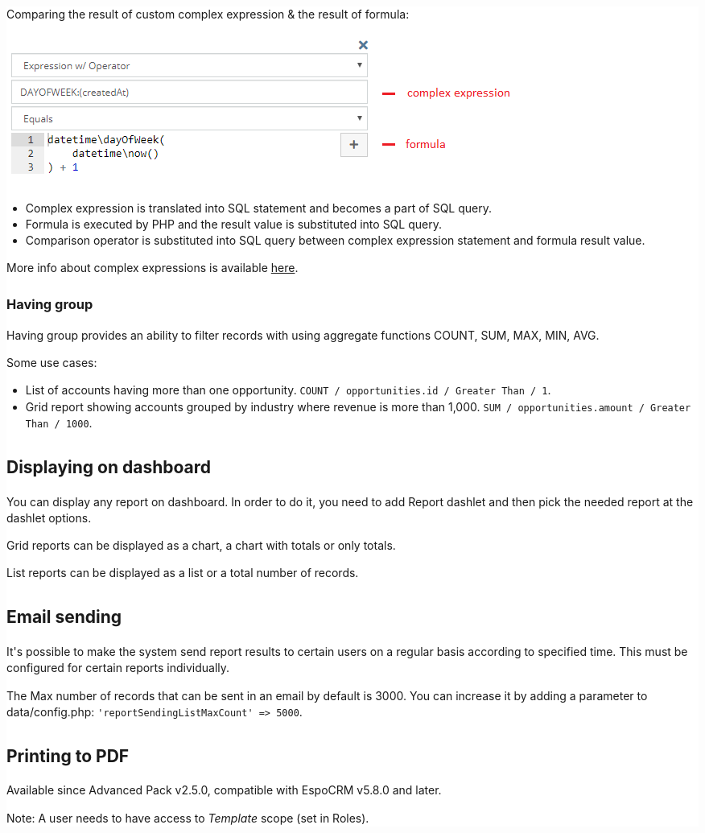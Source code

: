 Comparing the result of custom complex expression & the result of formula:

![Complex Expression filter](../_static/images/user-guide/reports/filter-complex-expression.png)


* Complex expression is translated into SQL statement and becomes a part of SQL query.
* Formula is executed by PHP and the result value is substituted into SQL query.
* Comparison operator is substituted into SQL query between complex expression statement and formula result value.

More info about complex expressions is available [here](complex-expressions.md).

### Having group

Having group provides an ability to filter records with using aggregate functions COUNT, SUM, MAX, MIN, AVG.

Some use cases:

* List of accounts having more than one opportunity. `COUNT / opportunities.id / Greater Than / 1`.
* Grid report showing accounts grouped by industry where revenue is more than 1,000. `SUM / opportunities.amount / Greater Than / 1000`.

## Displaying on dashboard

You can display any report on dashboard. In order to do it, you need to add Report dashlet and then pick the needed report at the dashlet options.

Grid reports can be displayed as a chart, a chart with totals or only totals.

List reports can be displayed as a list or a total number of records.

## Email sending

It's possible to make the system send report results to certain users on a regular basis according to specified time. This must be configured for certain reports individually.

The Max number of records that can be sent in an email by default is 3000. You can increase it by adding a parameter to data/config.php: `'reportSendingListMaxCount' => 5000`.

## Printing to PDF

Available since Advanced Pack v2.5.0, compatible with EspoCRM v5.8.0 and later.

Note: A user needs to have access to *Template* scope (set in Roles).
